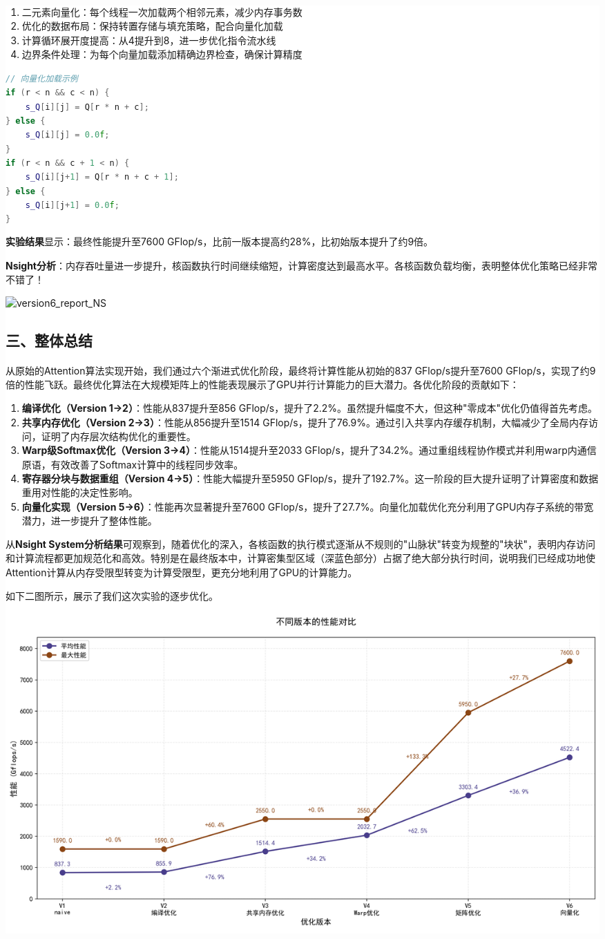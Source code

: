1. 二元素向量化：每个线程一次加载两个相邻元素，减少内存事务数
2. 优化的数据布局：保持转置存储与填充策略，配合向量化加载
3. 计算循环展开度提高：从4提升到8，进一步优化指令流水线
4. 边界条件处理：为每个向量加载添加精确边界检查，确保计算精度

```c++
// 向量化加载示例
if (r < n && c < n) {
    s_Q[i][j] = Q[r * n + c];
} else {
    s_Q[i][j] = 0.0f;
}
if (r < n && c + 1 < n) {
    s_Q[i][j+1] = Q[r * n + c + 1];
} else {
    s_Q[i][j+1] = 0.0f;
}
```

**实验结果**显示：最终性能提升至7600 GFlop/s，比前一版本提高约28%，比初始版本提升了约9倍。

**Nsight分析**：内存吞吐量进一步提升，核函数执行时间继续缩短，计算密度达到最高水平。各核函数负载均衡，表明整体优化策略已经非常不错了！

![version6_report_NS](C:/Users/caoye/Desktop/Attention-hpca-/doc/pic/version6_report_NS.png)

## 三、整体总结

从原始的Attention算法实现开始，我们通过六个渐进式优化阶段，最终将计算性能从初始的837 GFlop/s提升至7600 GFlop/s，实现了约9倍的性能飞跃。最终优化算法在大规模矩阵上的性能表现展示了GPU并行计算能力的巨大潜力。各优化阶段的贡献如下：

1. **编译优化（Version 1→2）**：性能从837提升至856 GFlop/s，提升了2.2%。虽然提升幅度不大，但这种"零成本"优化仍值得首先考虑。
2. **共享内存优化（Version 2→3）**：性能从856提升至1514 GFlop/s，提升了76.9%。通过引入共享内存缓存机制，大幅减少了全局内存访问，证明了内存层次结构优化的重要性。
3. **Warp级Softmax优化（Version 3→4）**：性能从1514提升至2033 GFlop/s，提升了34.2%。通过重组线程协作模式并利用warp内通信原语，有效改善了Softmax计算中的线程同步效率。
4. **寄存器分块与数据重组（Version 4→5）**：性能大幅提升至5950 GFlop/s，提升了192.7%。这一阶段的巨大提升证明了计算密度和数据重用对性能的决定性影响。
5. **向量化实现（Version 5→6）**：性能再次显著提升至7600 GFlop/s，提升了27.7%。向量化加载优化充分利用了GPU内存子系统的带宽潜力，进一步提升了整体性能。

从**Nsight System分析结果**可观察到，随着优化的深入，各核函数的执行模式逐渐从不规则的"山脉状"转变为规整的"块状"，表明内存访问和计算流程都更加规范化和高效。特别是在最终版本中，计算密集型区域（深蓝色部分）占据了绝大部分执行时间，说明我们已经成功地使Attention计算从内存受限型转变为计算受限型，更充分地利用了GPU的计算能力。

如下二图所示，展示了我们这次实验的逐步优化。

![result2](pic/result2.png)

